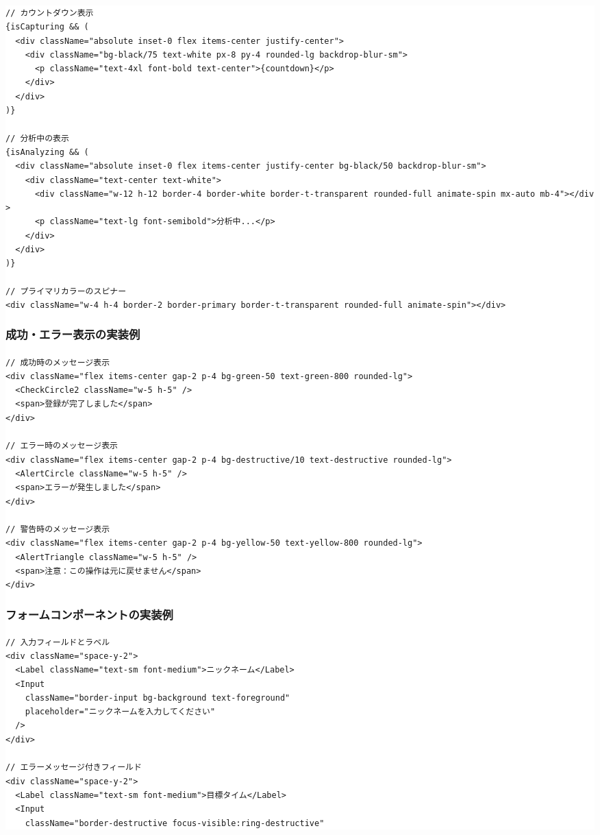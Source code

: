 ```tsx
// カウントダウン表示
{isCapturing && (
  <div className="absolute inset-0 flex items-center justify-center">
    <div className="bg-black/75 text-white px-8 py-4 rounded-lg backdrop-blur-sm">
      <p className="text-4xl font-bold text-center">{countdown}</p>
    </div>
  </div>
)}

// 分析中の表示
{isAnalyzing && (
  <div className="absolute inset-0 flex items-center justify-center bg-black/50 backdrop-blur-sm">
    <div className="text-center text-white">
      <div className="w-12 h-12 border-4 border-white border-t-transparent rounded-full animate-spin mx-auto mb-4"></div>
      <p className="text-lg font-semibold">分析中...</p>
    </div>
  </div>
)}

// プライマリカラーのスピナー
<div className="w-4 h-4 border-2 border-primary border-t-transparent rounded-full animate-spin"></div>
```

### 成功・エラー表示の実装例

```tsx
// 成功時のメッセージ表示
<div className="flex items-center gap-2 p-4 bg-green-50 text-green-800 rounded-lg">
  <CheckCircle2 className="w-5 h-5" />
  <span>登録が完了しました</span>
</div>

// エラー時のメッセージ表示
<div className="flex items-center gap-2 p-4 bg-destructive/10 text-destructive rounded-lg">
  <AlertCircle className="w-5 h-5" />
  <span>エラーが発生しました</span>
</div>

// 警告時のメッセージ表示
<div className="flex items-center gap-2 p-4 bg-yellow-50 text-yellow-800 rounded-lg">
  <AlertTriangle className="w-5 h-5" />
  <span>注意：この操作は元に戻せません</span>
</div>
```

### フォームコンポーネントの実装例

```tsx
// 入力フィールドとラベル
<div className="space-y-2">
  <Label className="text-sm font-medium">ニックネーム</Label>
  <Input 
    className="border-input bg-background text-foreground" 
    placeholder="ニックネームを入力してください"
  />
</div>

// エラーメッセージ付きフィールド
<div className="space-y-2">
  <Label className="text-sm font-medium">目標タイム</Label>
  <Input 
    className="border-destructive focus-visible:ring-destructive" 
```